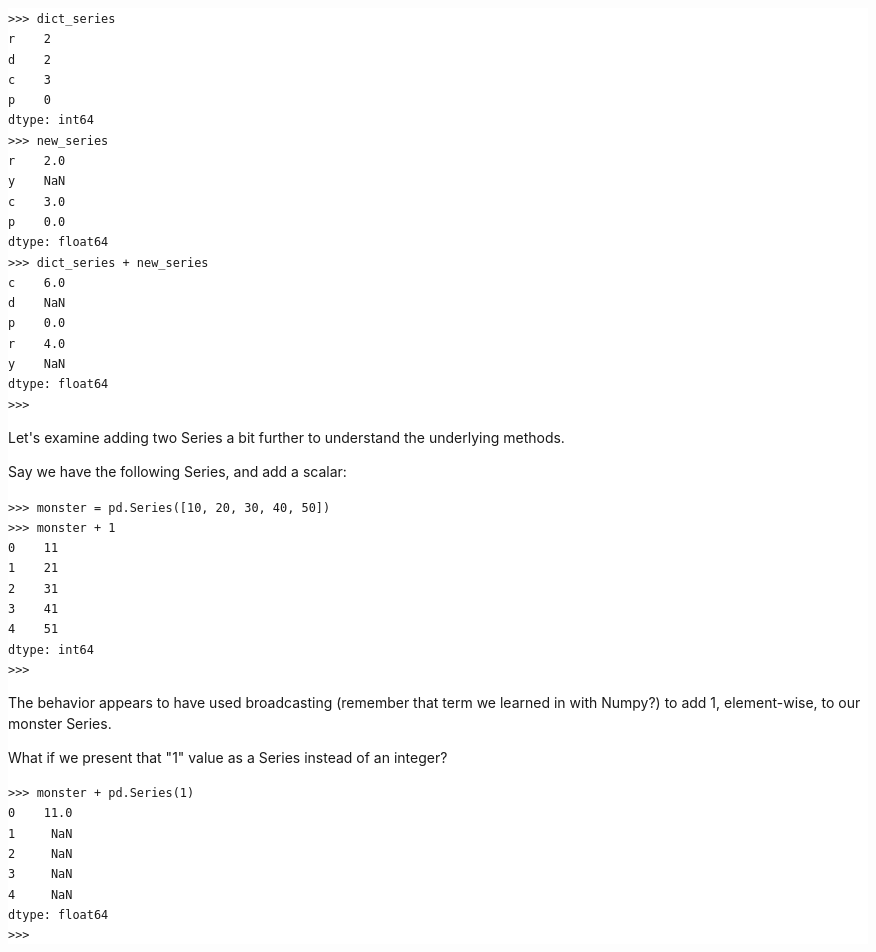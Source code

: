 ```
>>> dict_series
r    2
d    2
c    3
p    0
dtype: int64
>>> new_series
r    2.0
y    NaN
c    3.0
p    0.0
dtype: float64
>>> dict_series + new_series
c    6.0
d    NaN
p    0.0
r    4.0
y    NaN
dtype: float64
>>> 
```

Let's examine adding two Series a bit further to understand the underlying methods. 

Say we have the following Series, and add a scalar:

```
>>> monster = pd.Series([10, 20, 30, 40, 50])
>>> monster + 1
0    11
1    21
2    31
3    41
4    51
dtype: int64
>>> 
```

The behavior appears to have used broadcasting (remember that term we learned in with Numpy?) to add 1, element-wise, to our monster Series. 

What if we present that "1" value as a Series instead of an integer?

```
>>> monster + pd.Series(1)
0    11.0
1     NaN
2     NaN
3     NaN
4     NaN
dtype: float64
>>> 
```
